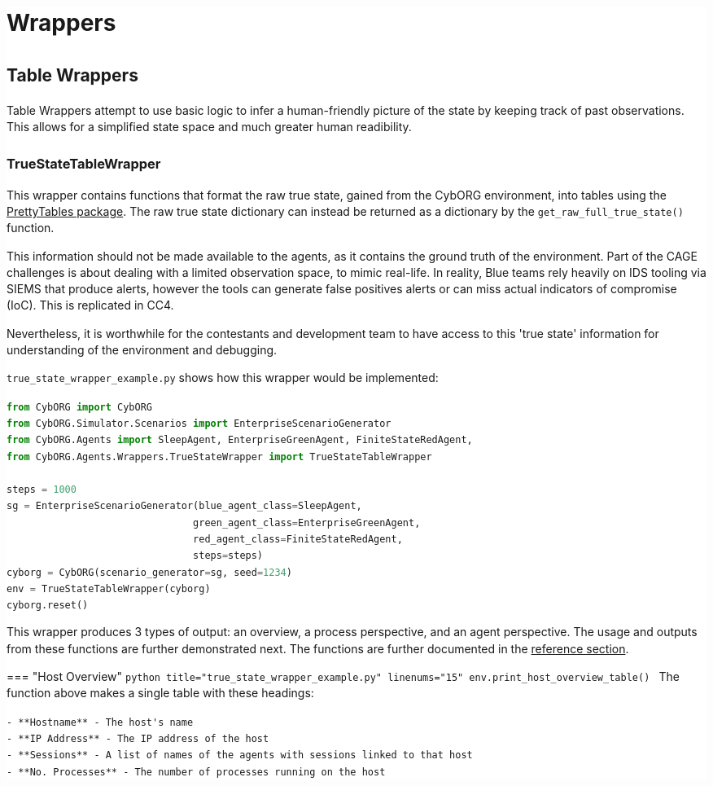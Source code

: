 # Wrappers

## Table Wrappers

Table Wrappers attempt to use basic logic to infer a human-friendly picture of the state by keeping track of past observations. This allows for a simplified state space and much greater human readibility. 

### TrueStateTableWrapper

This wrapper contains functions that format the raw true state, gained from the CybORG environment, into tables using the [PrettyTables package](https://pypi.org/project/prettytable/). The raw true state dictionary can instead be returned as a dictionary by the `get_raw_full_true_state()` function.



This information should not be made available to the agents, as it contains the ground truth of the environment. Part of the CAGE challenges is about dealing with a limited observation space, to mimic real-life. In reality, Blue teams rely heavily on IDS tooling via SIEMS that produce alerts, however the tools can generate false positives alerts or can miss actual indicators of compromise (IoC). This is replicated in CC4.

Nevertheless, it is worthwhile for the contestants and development team to have access to this 'true state' information for understanding of the environment and debugging. 

`true_state_wrapper_example.py` shows how this wrapper would be implemented:

```python title="true_state_wrapper_example.py" linenums="1"
from CybORG import CybORG
from CybORG.Simulator.Scenarios import EnterpriseScenarioGenerator
from CybORG.Agents import SleepAgent, EnterpriseGreenAgent, FiniteStateRedAgent, 
from CybORG.Agents.Wrappers.TrueStateWrapper import TrueStateTableWrapper

steps = 1000
sg = EnterpriseScenarioGenerator(blue_agent_class=SleepAgent, 
                                green_agent_class=EnterpriseGreenAgent, 
                                red_agent_class=FiniteStateRedAgent,
                                steps=steps)
cyborg = CybORG(scenario_generator=sg, seed=1234)
env = TrueStateTableWrapper(cyborg)
cyborg.reset()
```

This wrapper produces 3 types of output: an overview, a process perspective, and an agent perspective. The usage and outputs from these functions are further demonstrated next. The functions are further documented in the [reference section](../../reference/reference.md#outputs-and-wrappers).

=== "Host Overview"
    ```python title="true_state_wrapper_example.py" linenums="15"
    env.print_host_overview_table()
    ```
    The function above makes a single table with these headings:
    
    - **Hostname** - The host's name
    - **IP Address** - The IP address of the host
    - **Sessions** - A list of names of the agents with sessions linked to that host
    - **No. Processes** - The number of processes running on the host
